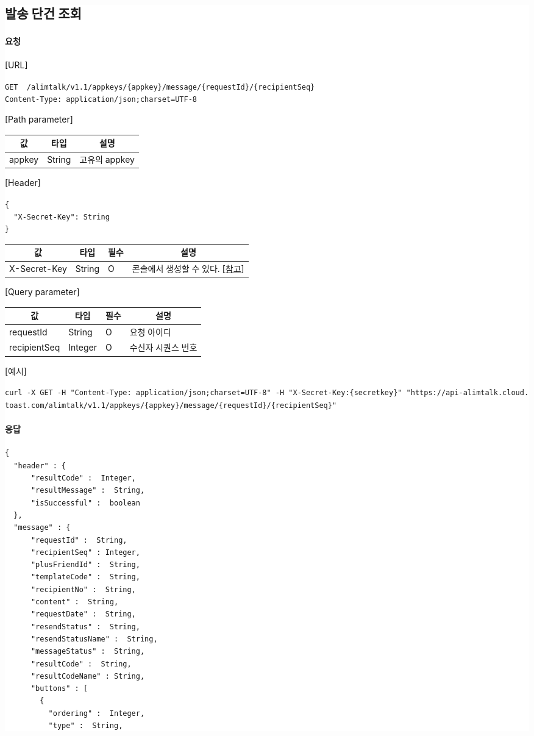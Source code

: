 ## 발송 단건 조회

#### 요청

[URL]

```
GET  /alimtalk/v1.1/appkeys/{appkey}/message/{requestId}/{recipientSeq}
Content-Type: application/json;charset=UTF-8
```

[Path parameter]

|값|	타입|	설명|
|---|---|---|
|appkey|	String|	고유의 appkey|

[Header]
```
{
  "X-Secret-Key": String
}
```
|값|	타입|	필수|	설명|
|---|---|---|---|
|X-Secret-Key|	String| O | 콘솔에서 생성할 수 있다. [[참고](./plus-friend-console-guide/#x-secret-key)] |

[Query parameter]

|값|	타입|	필수|	설명|
|---|---|---|---|
|requestId|	String|	O | 요청 아이디 |
|recipientSeq|	Integer |	O | 수신자 시퀀스 번호 |

[예시]
```
curl -X GET -H "Content-Type: application/json;charset=UTF-8" -H "X-Secret-Key:{secretkey}" "https://api-alimtalk.cloud.toast.com/alimtalk/v1.1/appkeys/{appkey}/message/{requestId}/{recipientSeq}"
```

#### 응답
```
{
  "header" : {
      "resultCode" :  Integer,
      "resultMessage" :  String,
      "isSuccessful" :  boolean
  },
  "message" : {
      "requestId" :  String,
      "recipientSeq" : Integer,
      "plusFriendId" :  String,
      "templateCode" :  String,
      "recipientNo" :  String,
      "content" :  String,
      "requestDate" :  String,
      "resendStatus" :  String,
      "resendStatusName" :  String,
      "messageStatus" :  String,
      "resultCode" :  String,
      "resultCodeName" : String,
      "buttons" : [
        {
          "ordering" :  Integer,
          "type" :  String,
```